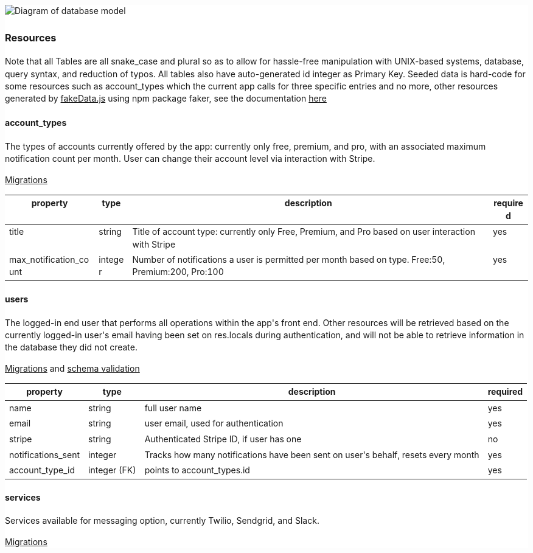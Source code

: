 ![Diagram of database model](img/db-diagram.png)

### Resources

Note that all Tables are all snake_case and plural so as to allow for hassle-free manipulation with UNIX-based systems, database, query syntax, and reduction of typos. All tables also have auto-generated id integer as Primary Key. Seeded data is hard-code for some resources such as account_types which the current app calls for three specific entries and no more, other resources generated by [fakeData.js](https://github.com/labs12-training-bot-2/labs12-training-bot-2-BE/blob/master/helpers/fakeData.js) using npm package faker, see the documentation [here](https://github.com/marak/Faker.js/)

#### account_types

The types of accounts currently offered by the app: currently only free, premium, and pro, with an associated maximum notification count per month. User can change their account level via interaction with Stripe.

[Migrations](https://github.com/labs12-training-bot-2/labs12-training-bot-2-BE/blob/master/models/migrations/20190506173831_data_model_v2.js)

| property               | type    | description                                                                                        | required |
|------------------------|---------|----------------------------------------------------------------------------------------------------|----------|
| title                  | string  | Title of account type: currently only Free, Premium, and Pro based on user interaction with Stripe | yes      |
| max_notification_count | integer | Number of notifications a user is permitted per month based on type. Free:50, Premium:200, Pro:100 | yes      |



#### users

The logged-in end user that performs all operations within the app's front end. Other resources will be retrieved based on the currently logged-in user's email having been set on res.locals during authentication, and will not be able to retrieve information in the database they did not create.

[Migrations](https://github.com/labs12-training-bot-2/labs12-training-bot-2-BE/blob/master/models/migrations/20190506173831_data_model_v2.js#L8-L25) and [schema validation](https://github.com/labs12-training-bot-2/labs12-training-bot-2-BE/blob/master/models/schemas.js#L3-L20)

| property           | type         | description                                                                       | required |
|--------------------|--------------|-----------------------------------------------------------------------------------|----------|
| name               | string       | full user name                                                                    | yes      |
| email              | string       | user email, used for authentication                                               | yes      |
| stripe             | string       | Authenticated Stripe ID, if user has one                                          | no       |
| notifications_sent | integer      | Tracks how many notifications have been sent on user's behalf, resets every month | yes      |
| account_type_id    | integer (FK) | points to account_types.id                                                        | yes      |


#### services

Services available for messaging option, currently Twilio, Sendgrid, and Slack.

[Migrations](https://github.com/labs12-training-bot-2/labs12-training-bot-2-BE/blob/master/models/migrations/20190506173831_data_model_v2.js#L26-L29)
